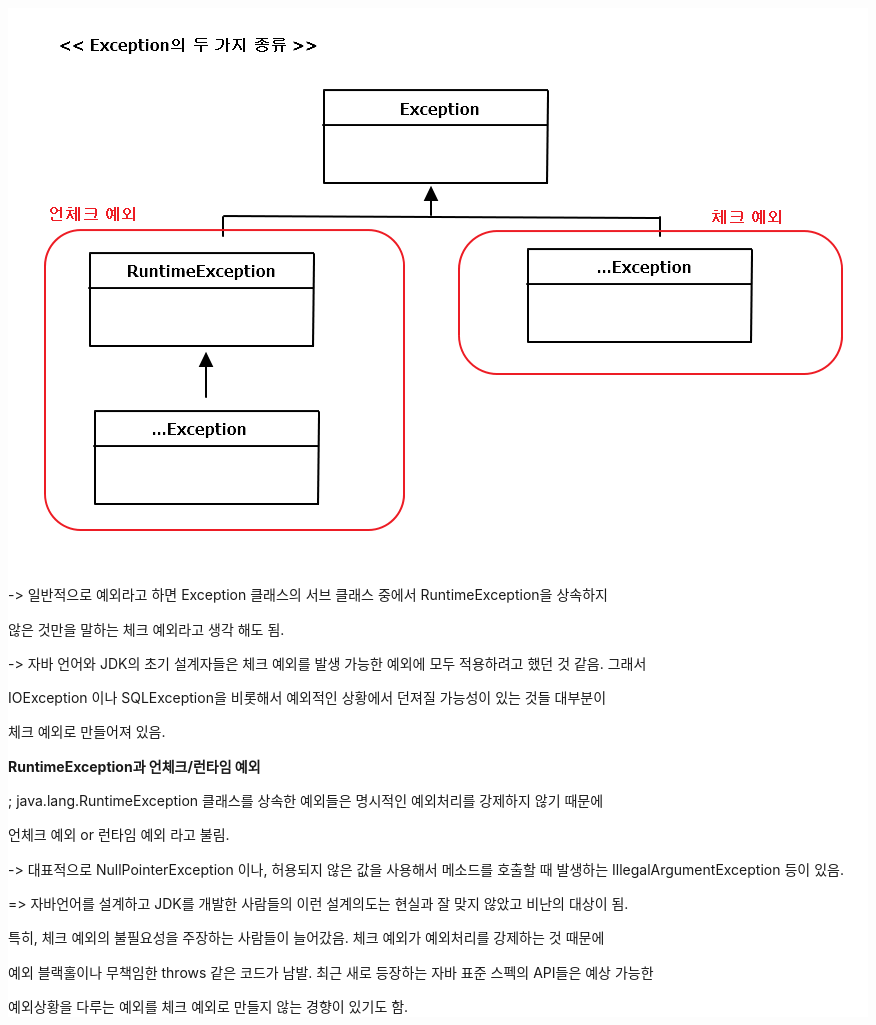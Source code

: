 ![Exception의 두 가지 종류](./pics/pic4-1.png)

-> 일반적으로 예외라고 하면 Exception 클래스의 서브 클래스 중에서 RuntimeException을 상속하지

않은 것만을 말하는 체크 예외라고 생각 해도 됨.

-> 자바 언어와 JDK의 초기 설계자들은 체크 예외를 발생 가능한 예외에 모두 적용하려고 했던 것 같음. 그래서

IOException 이나 SQLException을 비롯해서 예외적인 상황에서 던져질 가능성이 있는 것들 대부분이

체크 예외로 만들어져 있음.

**RuntimeException과 언체크/런타임 예외**

; java.lang.RuntimeException 클래스를 상속한 예외들은 명시적인 예외처리를 강제하지 않기 때문에

언체크 예외 or 런타임 예외 라고 불림.

-> 대표적으로 NullPointerException 이나, 허용되지 않은 값을 사용해서 메소드를 호출할 때 발생하는
IllegalArgumentException 등이 있음.


=> 자바언어를 설계하고 JDK를 개발한 사람들의 이런 설계의도는 현실과 잘 맞지 않았고 비난의 대상이 됨.

특히, 체크 예외의 불필요성을 주장하는 사람들이 늘어갔음. 체크 예외가 예외처리를 강제하는 것 때문에

예외 블랙홀이나 무책임한 throws 같은 코드가 남발. 최근 새로 등장하는 자바 표준 스펙의 API들은 예상 가능한

예외상황을 다루는 예외를 체크 예외로 만들지 않는 경향이 있기도 함.
